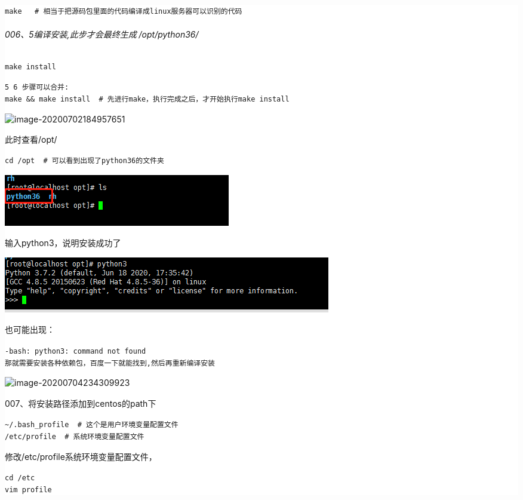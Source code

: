 ```
make   # 相当于把源码包里面的代码编译成linux服务器可以识别的代码
```

###### 006、5编译安装,此步才会最终生成 /opt/python36/

```
make install
```

```
5 6 步骤可以合并: 
make && make install  # 先进行make，执行完成之后，才开始执行make install
```

![image-20200702184957651](项目部署过程.assets/image-20200702184957651.png)

此时查看/opt/

```
cd /opt  # 可以看到出现了python36的文件夹
```

![image-20200701164347018](项目部署过程/image-20200701164347018.png)

输入python3，说明安装成功了

![image-20200701164420726](项目部署过程/image-20200701164420726.png)

也可能出现：

```
-bash: python3: command not found
那就需要安装各种依赖包，百度一下就能找到,然后再重新编译安装
```

![image-20200704234309923](项目部署过程.assets/image-20200704234309923.png)

007、将安装路径添加到centos的path下

```
~/.bash_profile  # 这个是用户环境变量配置文件
/etc/profile  # 系统环境变量配置文件
```

修改/etc/profile系统环境变量配置文件，

```
cd /etc
vim profile
```
